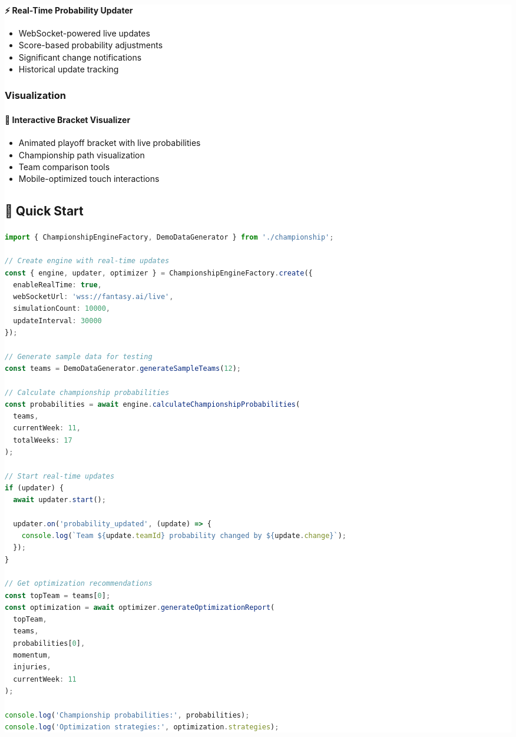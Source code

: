 #### ⚡ **Real-Time Probability Updater**
- WebSocket-powered live updates
- Score-based probability adjustments
- Significant change notifications
- Historical update tracking

### Visualization

#### 🏀 **Interactive Bracket Visualizer**
- Animated playoff bracket with live probabilities
- Championship path visualization
- Team comparison tools
- Mobile-optimized touch interactions

## 📱 Quick Start

```typescript
import { ChampionshipEngineFactory, DemoDataGenerator } from './championship';

// Create engine with real-time updates
const { engine, updater, optimizer } = ChampionshipEngineFactory.create({
  enableRealTime: true,
  webSocketUrl: 'wss://fantasy.ai/live',
  simulationCount: 10000,
  updateInterval: 30000
});

// Generate sample data for testing
const teams = DemoDataGenerator.generateSampleTeams(12);

// Calculate championship probabilities
const probabilities = await engine.calculateChampionshipProbabilities(
  teams,
  currentWeek: 11,
  totalWeeks: 17
);

// Start real-time updates
if (updater) {
  await updater.start();
  
  updater.on('probability_updated', (update) => {
    console.log(`Team ${update.teamId} probability changed by ${update.change}`);
  });
}

// Get optimization recommendations
const topTeam = teams[0];
const optimization = await optimizer.generateOptimizationReport(
  topTeam,
  teams,
  probabilities[0],
  momentum,
  injuries,
  currentWeek: 11
);

console.log('Championship probabilities:', probabilities);
console.log('Optimization strategies:', optimization.strategies);
```
